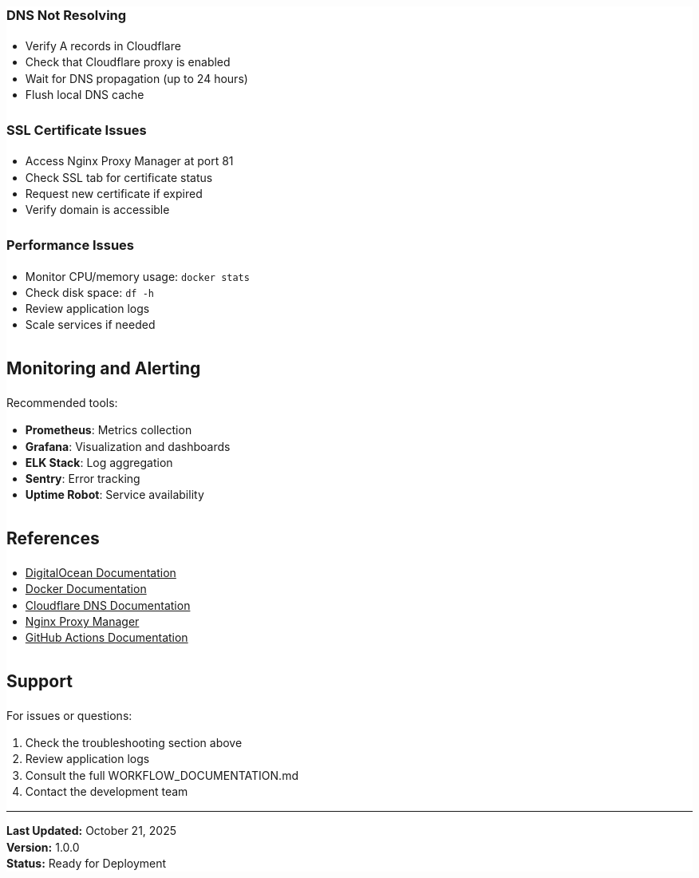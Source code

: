 ### DNS Not Resolving
- Verify A records in Cloudflare
- Check that Cloudflare proxy is enabled
- Wait for DNS propagation (up to 24 hours)
- Flush local DNS cache

### SSL Certificate Issues
- Access Nginx Proxy Manager at port 81
- Check SSL tab for certificate status
- Request new certificate if expired
- Verify domain is accessible

### Performance Issues
- Monitor CPU/memory usage: `docker stats`
- Check disk space: `df -h`
- Review application logs
- Scale services if needed

## Monitoring and Alerting

Recommended tools:
- **Prometheus**: Metrics collection
- **Grafana**: Visualization and dashboards
- **ELK Stack**: Log aggregation
- **Sentry**: Error tracking
- **Uptime Robot**: Service availability

## References

- [DigitalOcean Documentation](https://docs.digitalocean.com)
- [Docker Documentation](https://docs.docker.com)
- [Cloudflare DNS Documentation](https://developers.cloudflare.com/dns)
- [Nginx Proxy Manager](https://nginxproxymanager.com)
- [GitHub Actions Documentation](https://docs.github.com/en/actions)

## Support

For issues or questions:
1. Check the troubleshooting section above
2. Review application logs
3. Consult the full WORKFLOW_DOCUMENTATION.md
4. Contact the development team

---

**Last Updated:** October 21, 2025  
**Version:** 1.0.0  
**Status:** Ready for Deployment

